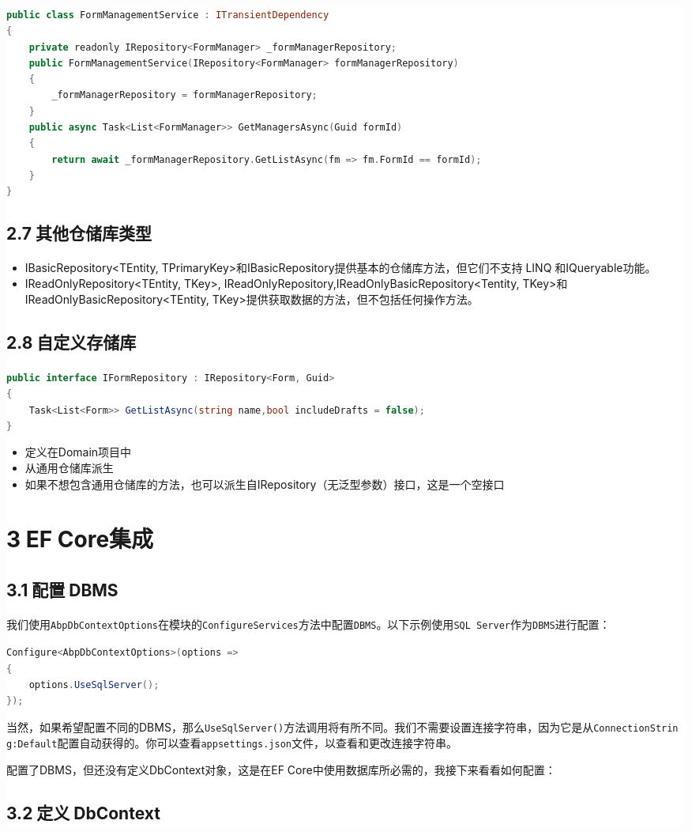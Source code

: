 ```swift
public class FormManagementService : ITransientDependency
{
    private readonly IRepository<FormManager> _formManagerRepository;
    public FormManagementService(IRepository<FormManager> formManagerRepository)
    {
        _formManagerRepository = formManagerRepository;
    }
    public async Task<List<FormManager>> GetManagersAsync(Guid formId)
    {
        return await _formManagerRepository.GetListAsync(fm => fm.FormId == formId);
    }
}
```

## 2.7 其他仓储库类型

- IBasicRepository<TEntity, TPrimaryKey>和IBasicRepository提供基本的仓储库方法，但它们不支持 LINQ 和IQueryable功能。
- IReadOnlyRepository<TEntity, TKey>, IReadOnlyRepository,IReadOnlyBasicRepository<Tentity, TKey>和IReadOnlyBasicRepository<TEntity, TKey>提供获取数据的方法，但不包括任何操作方法。

## 2.8 自定义存储库

```csharp
public interface IFormRepository : IRepository<Form, Guid>
{
    Task<List<Form>> GetListAsync(string name,bool includeDrafts = false);
}
```

- 定义在Domain项目中
- 从通用仓储库派生
- 如果不想包含通用仓储库的方法，也可以派生自IRepository（无泛型参数）接口，这是一个空接口

# 3 EF Core集成

## 3.1 配置 DBMS

我们使用`AbpDbContextOptions`在模块的`ConfigureServices`方法中配置`DBMS`。以下示例使用`SQL Server`作为`DBMS`进行配置：

```C#
Configure<AbpDbContextOptions>(options =>
{
    options.UseSqlServer();
});
```

当然，如果希望配置不同的DBMS，那么`UseSqlServer()`方法调用将有所不同。我们不需要设置连接字符串，因为它是从`ConnectionString:Default`配置自动获得的。你可以查看`appsettings.json`文件，以查看和更改连接字符串。

配置了DBMS，但还没有定义DbContext对象，这是在EF Core中使用数据库所必需的，我接下来看看如何配置：

## 3.2 定义 DbContext
